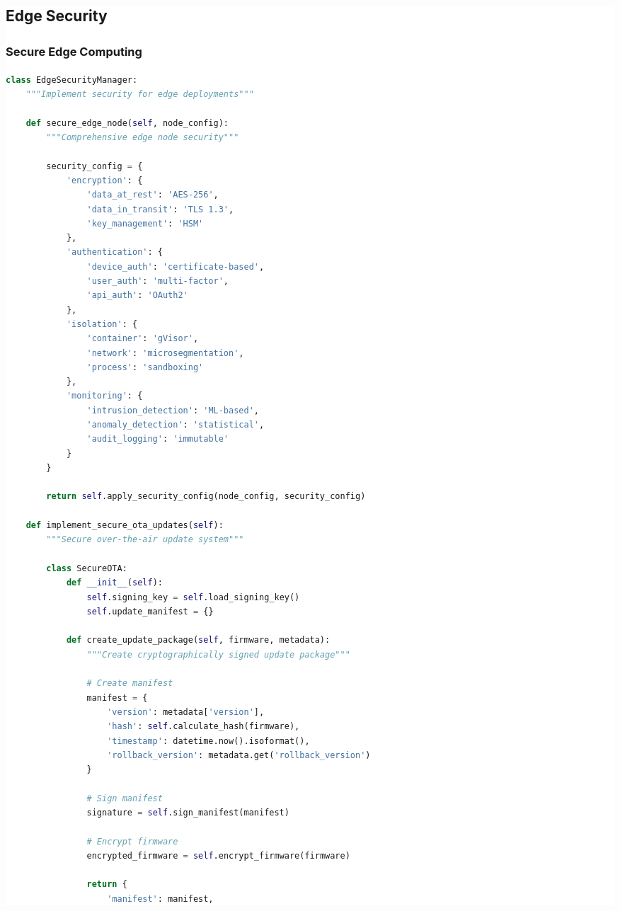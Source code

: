   ## Edge Security

  ### Secure Edge Computing
  ```python
  class EdgeSecurityManager:
      """Implement security for edge deployments"""

      def secure_edge_node(self, node_config):
          """Comprehensive edge node security"""

          security_config = {
              'encryption': {
                  'data_at_rest': 'AES-256',
                  'data_in_transit': 'TLS 1.3',
                  'key_management': 'HSM'
              },
              'authentication': {
                  'device_auth': 'certificate-based',
                  'user_auth': 'multi-factor',
                  'api_auth': 'OAuth2'
              },
              'isolation': {
                  'container': 'gVisor',
                  'network': 'microsegmentation',
                  'process': 'sandboxing'
              },
              'monitoring': {
                  'intrusion_detection': 'ML-based',
                  'anomaly_detection': 'statistical',
                  'audit_logging': 'immutable'
              }
          }

          return self.apply_security_config(node_config, security_config)

      def implement_secure_ota_updates(self):
          """Secure over-the-air update system"""

          class SecureOTA:
              def __init__(self):
                  self.signing_key = self.load_signing_key()
                  self.update_manifest = {}

              def create_update_package(self, firmware, metadata):
                  """Create cryptographically signed update package"""

                  # Create manifest
                  manifest = {
                      'version': metadata['version'],
                      'hash': self.calculate_hash(firmware),
                      'timestamp': datetime.now().isoformat(),
                      'rollback_version': metadata.get('rollback_version')
                  }

                  # Sign manifest
                  signature = self.sign_manifest(manifest)

                  # Encrypt firmware
                  encrypted_firmware = self.encrypt_firmware(firmware)

                  return {
                      'manifest': manifest,
  ```